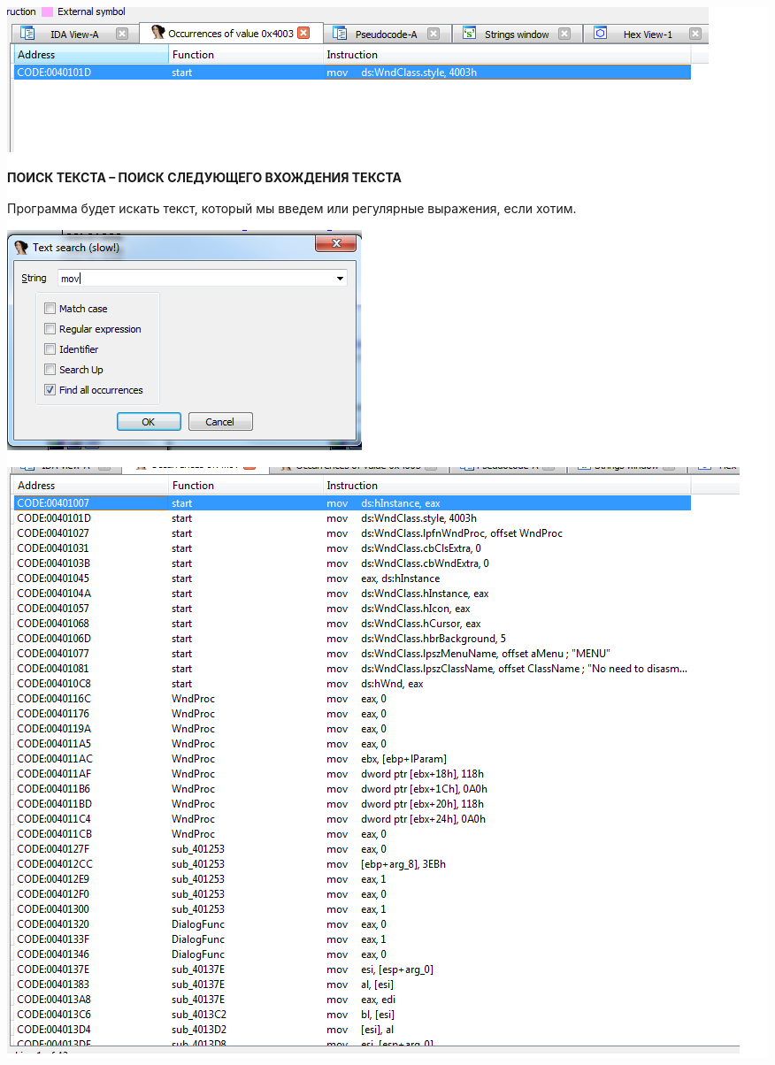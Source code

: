![](.gitbook/assets/02-25.png)

**ПОИСК ТЕКСТА – ПОИСК СЛЕДУЮЩЕГО ВХОЖДЕНИЯ ТЕКСТА**

Программа будет искать текст, который мы введем или регулярные выражения, если хотим.

![](.gitbook/assets/02-26.png)

![](.gitbook/assets/02-27.png)

